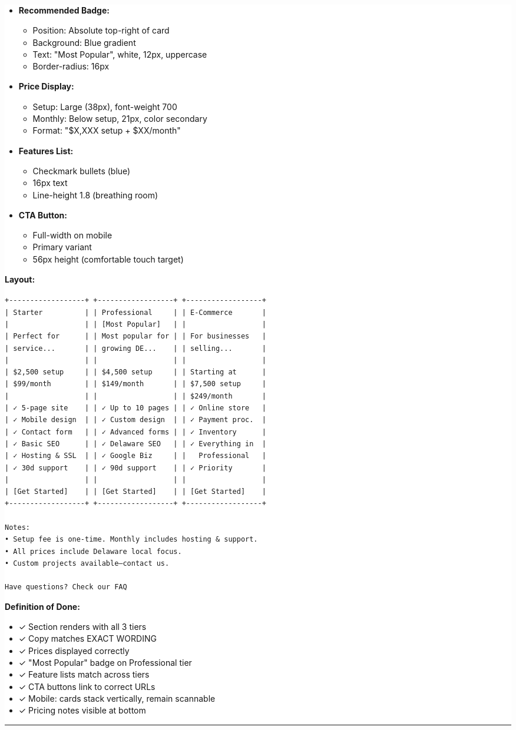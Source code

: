 - **Recommended Badge:**
  - Position: Absolute top-right of card
  - Background: Blue gradient
  - Text: "Most Popular", white, 12px, uppercase
  - Border-radius: 16px
  
- **Price Display:**
  - Setup: Large (38px), font-weight 700
  - Monthly: Below setup, 21px, color secondary
  - Format: "$X,XXX setup + $XX/month"
  
- **Features List:**
  - Checkmark bullets (blue)
  - 16px text
  - Line-height 1.8 (breathing room)
  
- **CTA Button:**
  - Full-width on mobile
  - Primary variant
  - 56px height (comfortable touch target)

**Layout:**

```
+------------------+ +------------------+ +------------------+
| Starter          | | Professional     | | E-Commerce       |
|                  | | [Most Popular]   | |                  |
| Perfect for      | | Most popular for | | For businesses   |
| service...       | | growing DE...    | | selling...       |
|                  | |                  | |                  |
| $2,500 setup     | | $4,500 setup     | | Starting at      |
| $99/month        | | $149/month       | | $7,500 setup     |
|                  | |                  | | $249/month       |
| ✓ 5-page site    | | ✓ Up to 10 pages | | ✓ Online store   |
| ✓ Mobile design  | | ✓ Custom design  | | ✓ Payment proc.  |
| ✓ Contact form   | | ✓ Advanced forms | | ✓ Inventory      |
| ✓ Basic SEO      | | ✓ Delaware SEO   | | ✓ Everything in  |
| ✓ Hosting & SSL  | | ✓ Google Biz     | |   Professional   |
| ✓ 30d support    | | ✓ 90d support    | | ✓ Priority       |
|                  | |                  | |                  |
| [Get Started]    | | [Get Started]    | | [Get Started]    |
+------------------+ +------------------+ +------------------+

Notes:
• Setup fee is one-time. Monthly includes hosting & support.
• All prices include Delaware local focus.
• Custom projects available—contact us.

Have questions? Check our FAQ
```

**Definition of Done:**
- ✓ Section renders with all 3 tiers
- ✓ Copy matches EXACT WORDING
- ✓ Prices displayed correctly
- ✓ "Most Popular" badge on Professional tier
- ✓ Feature lists match across tiers
- ✓ CTA buttons link to correct URLs
- ✓ Mobile: cards stack vertically, remain scannable
- ✓ Pricing notes visible at bottom

---